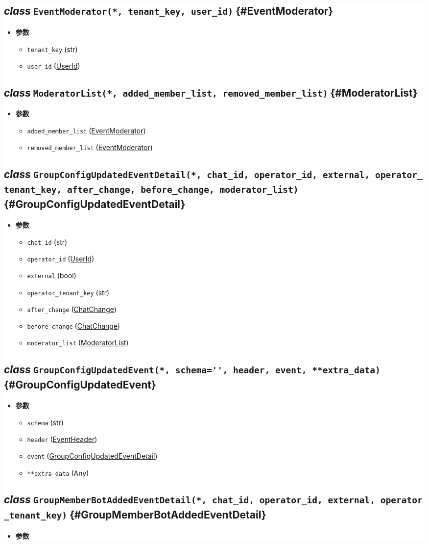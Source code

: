 ## _class_ `EventModerator(*, tenant_key, user_id)` {#EventModerator}

- **参数**

  - `tenant_key` (str)

  - `user_id` ([UserId](#UserId))

## _class_ `ModeratorList(*, added_member_list, removed_member_list)` {#ModeratorList}

- **参数**

  - `added_member_list` ([EventModerator](#EventModerator))

  - `removed_member_list` ([EventModerator](#EventModerator))

## _class_ `GroupConfigUpdatedEventDetail(*, chat_id, operator_id, external, operator_tenant_key, after_change, before_change, moderator_list)` {#GroupConfigUpdatedEventDetail}

- **参数**

  - `chat_id` (str)

  - `operator_id` ([UserId](#UserId))

  - `external` (bool)

  - `operator_tenant_key` (str)

  - `after_change` ([ChatChange](#ChatChange))

  - `before_change` ([ChatChange](#ChatChange))

  - `moderator_list` ([ModeratorList](#ModeratorList))

## _class_ `GroupConfigUpdatedEvent(*, schema='', header, event, **extra_data)` {#GroupConfigUpdatedEvent}

- **参数**

  - `schema` (str)

  - `header` ([EventHeader](#EventHeader))

  - `event` ([GroupConfigUpdatedEventDetail](#GroupConfigUpdatedEventDetail))

  - `**extra_data` (Any)

## _class_ `GroupMemberBotAddedEventDetail(*, chat_id, operator_id, external, operator_tenant_key)` {#GroupMemberBotAddedEventDetail}

- **参数**
